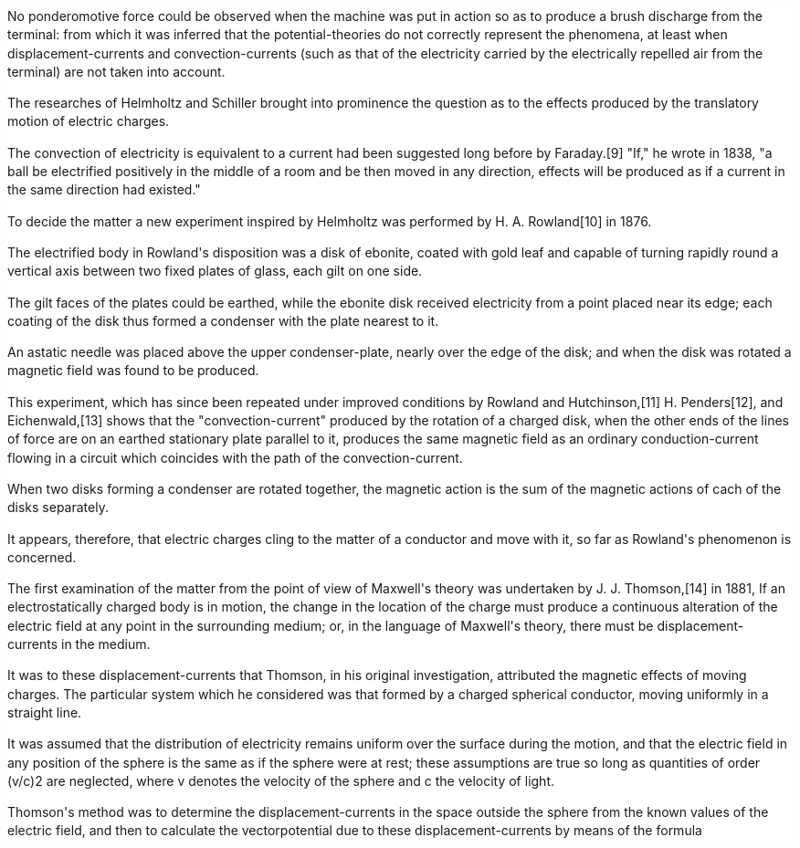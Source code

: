 No ponderomotive force could be observed when the machine was put in action so as to produce a brush discharge from the terminal: from which it was inferred that the potential-theories do not correctly represent the phenomena, at least when displacement-currents and convection-currents (such as that of the electricity carried by the electrically repelled air from the terminal) are not taken into account.

The researches of Helmholtz and Schiller brought into prominence the question as to the effects produced by the translatory motion of electric charges. 

The convection of electricity is equivalent to a current had been suggested long before by Faraday.[9] "If," he wrote in 1838, "a ball be electrified positively in the middle of a room and be then moved in any direction, effects will be produced as if a current in the same direction had existed." 

To decide the matter a new experiment inspired by Helmholtz was performed by H. A. Rowland[10] in 1876. 

The electrified body in Rowland's disposition was a disk of ebonite, coated with gold leaf and capable of turning rapidly round a vertical axis between two fixed plates of glass, each gilt on one side.

The gilt faces of the plates could be earthed, while the ebonite disk received electricity from a point placed near its edge; each coating of the disk thus formed a condenser with the plate nearest to it. 

An astatic needle was placed above the upper condenser-plate, nearly over the edge of the disk; and when the disk was rotated a magnetic field was found to be produced. 

This experiment, which has since been repeated under improved conditions by Rowland and Hutchinson,[11] H. Penders[12], and Eichenwald,[13] shows that the "convection-current" produced by the rotation of a charged disk, when the other ends of the lines of force are on an earthed stationary plate parallel to it, produces the same magnetic field as an ordinary conduction-current flowing in a circuit which coincides with the path of the convection-current. 

When two disks forming a condenser are rotated together, the magnetic action is the sum of the magnetic actions of cach of the disks separately. 

It appears, therefore, that electric charges cling to the matter of a conductor and move with it, so far as Rowland's phenomenon is concerned.

The first examination of the matter from the point of view of Maxwell's theory was undertaken by J. J. Thomson,[14] in 1881, If an electrostatically charged body is in motion, the change in the location of the charge must produce a continuous alteration of the electric field at any point in the surrounding medium; or, in the language of Maxwell's theory, there must be displacement-currents in the medium. 

It was to these displacement-currents that Thomson, in his original investigation, attributed the magnetic effects of moving charges. The particular system which he considered was that formed by a charged spherical conductor, moving uniformly in a straight line. 

It was assumed that the distribution of electricity remains uniform over the surface during the motion, and that the electric field in any position of the sphere is the same as if the sphere were at rest; these assumptions are true so long as quantities of order (v/c)2 are neglected, where v denotes the velocity of the sphere and c the velocity of light.

Thomson's method was to determine the displacement-currents in the space outside the sphere from the known values of the electric field, and then to calculate the vectorpotential due to these displacement-currents by means of the formula
